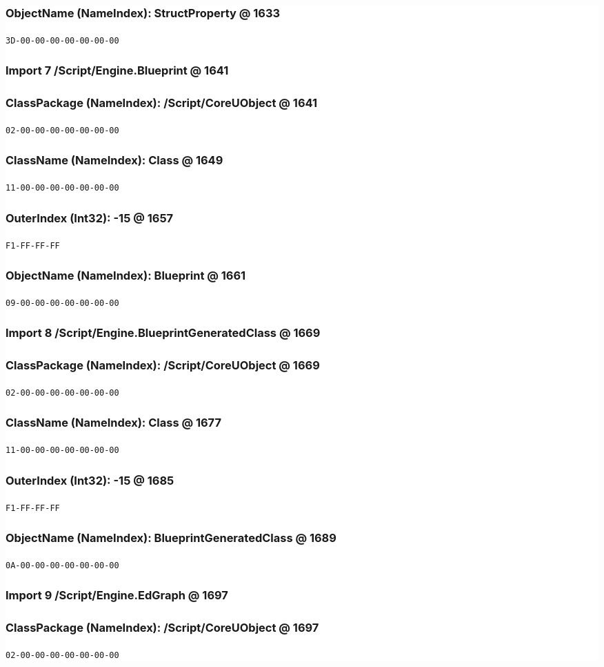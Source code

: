 ### ObjectName (NameIndex): StructProperty @ 1633
  ```
  3D-00-00-00-00-00-00-00
  ```

### Import 7 /Script/Engine.Blueprint @ 1641
### ClassPackage (NameIndex): /Script/CoreUObject @ 1641
  ```
  02-00-00-00-00-00-00-00
  ```

### ClassName (NameIndex): Class @ 1649
  ```
  11-00-00-00-00-00-00-00
  ```

### OuterIndex (Int32): -15 @ 1657
  ```
  F1-FF-FF-FF
  ```

### ObjectName (NameIndex): Blueprint @ 1661
  ```
  09-00-00-00-00-00-00-00
  ```

### Import 8 /Script/Engine.BlueprintGeneratedClass @ 1669
### ClassPackage (NameIndex): /Script/CoreUObject @ 1669
  ```
  02-00-00-00-00-00-00-00
  ```

### ClassName (NameIndex): Class @ 1677
  ```
  11-00-00-00-00-00-00-00
  ```

### OuterIndex (Int32): -15 @ 1685
  ```
  F1-FF-FF-FF
  ```

### ObjectName (NameIndex): BlueprintGeneratedClass @ 1689
  ```
  0A-00-00-00-00-00-00-00
  ```

### Import 9 /Script/Engine.EdGraph @ 1697
### ClassPackage (NameIndex): /Script/CoreUObject @ 1697
  ```
  02-00-00-00-00-00-00-00
  ```
